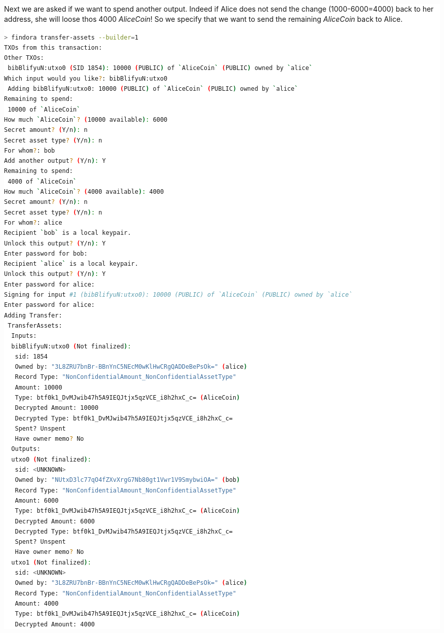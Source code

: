 Next we are asked if we want to spend another output. 
Indeed if Alice does not send the change (1000-6000=4000) back to her address, 
she will loose thos 4000 *AliceCoin*!
So we specify that we want to send the remaining *AliceCoin* back to Alice.

```bash
> findora transfer-assets --builder=1
TXOs from this transaction:
Other TXOs:
 bibBlifyuN:utxo0 (SID 1854): 10000 (PUBLIC) of `AliceCoin` (PUBLIC) owned by `alice`
Which input would you like?: bibBlifyuN:utxo0
 Adding bibBlifyuN:utxo0: 10000 (PUBLIC) of `AliceCoin` (PUBLIC) owned by `alice`
Remaining to spend:
 10000 of `AliceCoin`
How much `AliceCoin`? (10000 available): 6000
Secret amount? (Y/n): n
Secret asset type? (Y/n): n
For whom?: bob
Add another output? (Y/n): Y
Remaining to spend:
 4000 of `AliceCoin`
How much `AliceCoin`? (4000 available): 4000
Secret amount? (Y/n): n
Secret asset type? (Y/n): n
For whom?: alice
Recipient `bob` is a local keypair.
Unlock this output? (Y/n): Y
Enter password for bob: 
Recipient `alice` is a local keypair.
Unlock this output? (Y/n): Y
Enter password for alice: 
Signing for input #1 (bibBlifyuN:utxo0): 10000 (PUBLIC) of `AliceCoin` (PUBLIC) owned by `alice`
Enter password for alice: 
Adding Transfer:
 TransferAssets:
  Inputs:
  bibBlifyuN:utxo0 (Not finalized):
   sid: 1854
   Owned by: "3L8ZRU7bnBr-BBnYnC5NEcM0wKlHwCRgQADDeBePsOk=" (alice)
   Record Type: "NonConfidentialAmount_NonConfidentialAssetType"
   Amount: 10000
   Type: btf0k1_DvMJwib47h5A9IEQJtjx5qzVCE_i8h2hxC_c= (AliceCoin)
   Decrypted Amount: 10000
   Decrypted Type: btf0k1_DvMJwib47h5A9IEQJtjx5qzVCE_i8h2hxC_c=
   Spent? Unspent
   Have owner memo? No
  Outputs:
  utxo0 (Not finalized):
   sid: <UNKNOWN>
   Owned by: "NUtxD3lc77qO4fZXvXrgG7Nb80gt1Vwr1V9SmybwiOA=" (bob)
   Record Type: "NonConfidentialAmount_NonConfidentialAssetType"
   Amount: 6000
   Type: btf0k1_DvMJwib47h5A9IEQJtjx5qzVCE_i8h2hxC_c= (AliceCoin)
   Decrypted Amount: 6000
   Decrypted Type: btf0k1_DvMJwib47h5A9IEQJtjx5qzVCE_i8h2hxC_c=
   Spent? Unspent
   Have owner memo? No
  utxo1 (Not finalized):
   sid: <UNKNOWN>
   Owned by: "3L8ZRU7bnBr-BBnYnC5NEcM0wKlHwCRgQADDeBePsOk=" (alice)
   Record Type: "NonConfidentialAmount_NonConfidentialAssetType"
   Amount: 4000
   Type: btf0k1_DvMJwib47h5A9IEQJtjx5qzVCE_i8h2hxC_c= (AliceCoin)
   Decrypted Amount: 4000
```